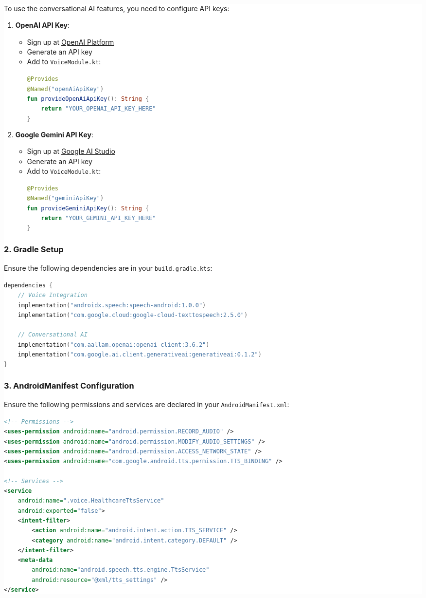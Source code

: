 To use the conversational AI features, you need to configure API keys:

1. **OpenAI API Key**: 
   - Sign up at [OpenAI Platform](https://platform.openai.com/)
   - Generate an API key
   - Add to `VoiceModule.kt`:
     ```kotlin
     @Provides
     @Named("openAiApiKey")
     fun provideOpenAiApiKey(): String {
         return "YOUR_OPENAI_API_KEY_HERE"
     }
     ```

2. **Google Gemini API Key**:
   - Sign up at [Google AI Studio](https://aistudio.google.com/)
   - Generate an API key
   - Add to `VoiceModule.kt`:
     ```kotlin
     @Provides
     @Named("geminiApiKey")
     fun provideGeminiApiKey(): String {
         return "YOUR_GEMINI_API_KEY_HERE"
     }
     ```

### 2. Gradle Setup

Ensure the following dependencies are in your `build.gradle.kts`:

```kotlin
dependencies {
    // Voice Integration
    implementation("androidx.speech:speech-android:1.0.0")
    implementation("com.google.cloud:google-cloud-texttospeech:2.5.0")
    
    // Conversational AI
    implementation("com.aallam.openai:openai-client:3.6.2")
    implementation("com.google.ai.client.generativeai:generativeai:0.1.2")
}
```

### 3. AndroidManifest Configuration

Ensure the following permissions and services are declared in your `AndroidManifest.xml`:

```xml
<!-- Permissions -->
<uses-permission android:name="android.permission.RECORD_AUDIO" />
<uses-permission android:name="android.permission.MODIFY_AUDIO_SETTINGS" />
<uses-permission android:name="android.permission.ACCESS_NETWORK_STATE" />
<uses-permission android:name="com.google.android.tts.permission.TTS_BINDING" />

<!-- Services -->
<service
    android:name=".voice.HealthcareTtsService"
    android:exported="false">
    <intent-filter>
        <action android:name="android.intent.action.TTS_SERVICE" />
        <category android:name="android.intent.category.DEFAULT" />
    </intent-filter>
    <meta-data
        android:name="android.speech.tts.engine.TtsService"
        android:resource="@xml/tts_settings" />
</service>

```